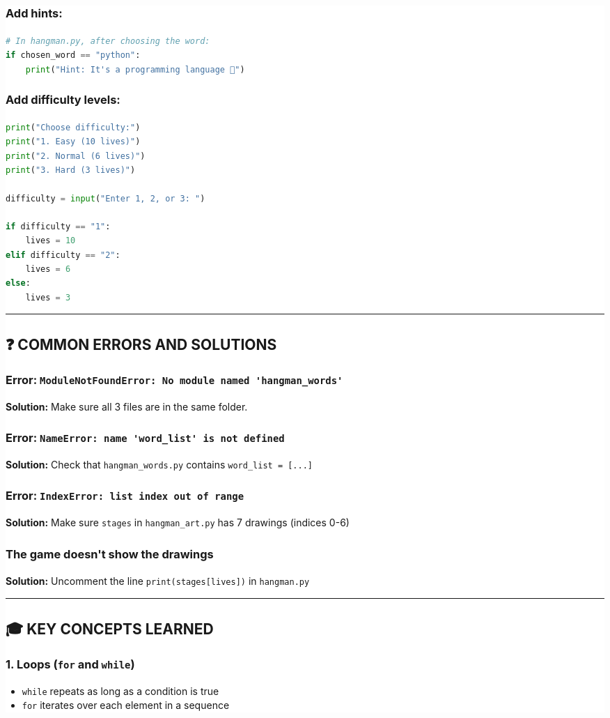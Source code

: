 ### **Add hints:**
```python
# In hangman.py, after choosing the word:
if chosen_word == "python":
    print("Hint: It's a programming language 🐍")
```

### **Add difficulty levels:**
```python
print("Choose difficulty:")
print("1. Easy (10 lives)")
print("2. Normal (6 lives)")
print("3. Hard (3 lives)")

difficulty = input("Enter 1, 2, or 3: ")

if difficulty == "1":
    lives = 10
elif difficulty == "2":
    lives = 6
else:
    lives = 3
```

---

## ❓ COMMON ERRORS AND SOLUTIONS

### **Error: `ModuleNotFoundError: No module named 'hangman_words'`**
**Solution:** Make sure all 3 files are in the same folder.

### **Error: `NameError: name 'word_list' is not defined`**
**Solution:** Check that `hangman_words.py` contains `word_list = [...]`

### **Error: `IndexError: list index out of range`**
**Solution:** Make sure `stages` in `hangman_art.py` has 7 drawings (indices 0-6)

### **The game doesn't show the drawings**
**Solution:** Uncomment the line `print(stages[lives])` in `hangman.py`

---

## 🎓 KEY CONCEPTS LEARNED

### **1. Loops (`for` and `while`)**
- `while` repeats as long as a condition is true
- `for` iterates over each element in a sequence
